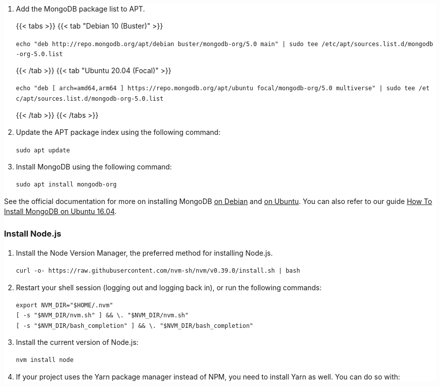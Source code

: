 1.  Add the MongoDB package list to APT.

    {{< tabs >}}
    {{< tab "Debian 10 (Buster)" >}}
    ```command
    echo "deb http://repo.mongodb.org/apt/debian buster/mongodb-org/5.0 main" | sudo tee /etc/apt/sources.list.d/mongodb-org-5.0.list
    ```
    {{< /tab >}}
    {{< tab "Ubuntu 20.04 (Focal)" >}}
    ```command
    echo "deb [ arch=amd64,arm64 ] https://repo.mongodb.org/apt/ubuntu focal/mongodb-org/5.0 multiverse" | sudo tee /etc/apt/sources.list.d/mongodb-org-5.0.list
    ```
    {{< /tab >}}
    {{< /tabs >}}

1.  Update the APT package index using the following command:

    ```command
    sudo apt update
    ```

1.  Install MongoDB using the following command:

    ```command
    sudo apt install mongodb-org
    ```

See the official documentation for more on installing MongoDB [on Debian](https://docs.mongodb.com/manual/tutorial/install-mongodb-on-debian/) and [on Ubuntu](https://docs.mongodb.com/manual/tutorial/install-mongodb-on-ubuntu/). You can also refer to our guide [How To Install MongoDB on Ubuntu 16.04](/docs/guides/install-mongodb-on-ubuntu-16-04/).

### Install Node.js

1.  Install the Node Version Manager, the preferred method for installing Node.js.

    ```command
    curl -o- https://raw.githubusercontent.com/nvm-sh/nvm/v0.39.0/install.sh | bash
    ```

1.  Restart your shell session (logging out and logging back in), or run the following commands:

    ```command
    export NVM_DIR="$HOME/.nvm"
    [ -s "$NVM_DIR/nvm.sh" ] && \. "$NVM_DIR/nvm.sh"
    [ -s "$NVM_DIR/bash_completion" ] && \. "$NVM_DIR/bash_completion"
    ```

1.  Install the current version of Node.js:

    ```command
    nvm install node
    ```

1.  If your project uses the Yarn package manager instead of NPM, you need to install Yarn as well. You can do so with:
